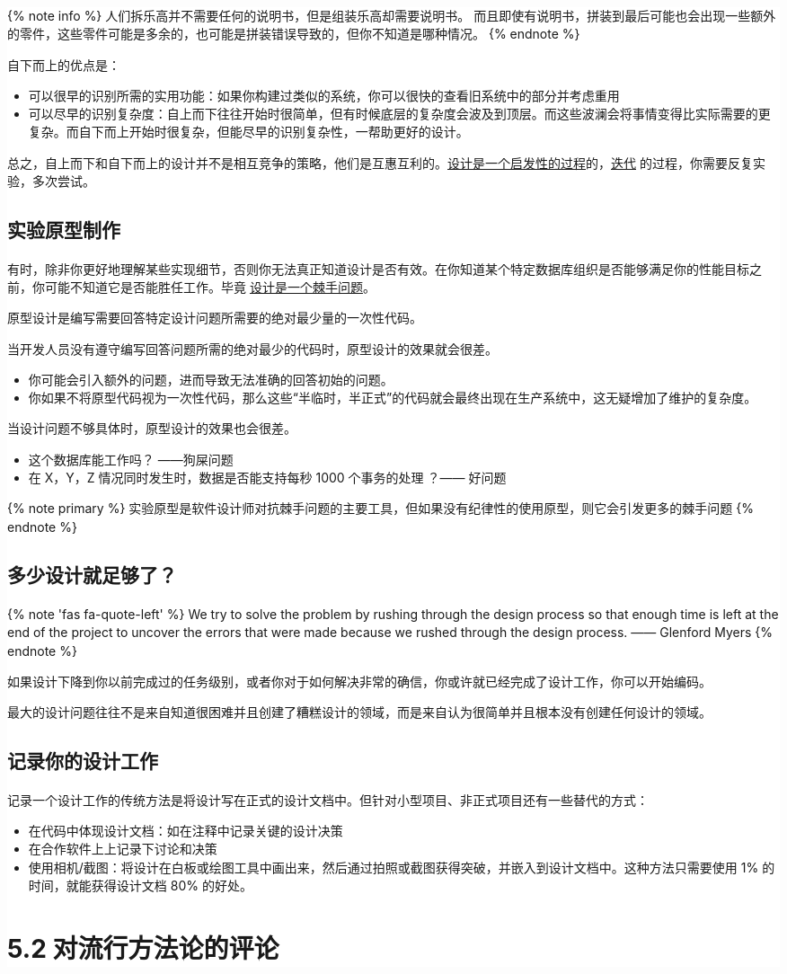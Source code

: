{% note info %}
人们拆乐高并不需要任何的说明书，但是组装乐高却需要说明书。
而且即使有说明书，拼装到最后可能也会出现一些额外的零件，这些零件可能是多余的，也可能是拼装错误导致的，但你不知道是哪种情况。
{% endnote %}

自下而上的优点是：

-   可以很早的识别所需的实用功能：如果你构建过类似的系统，你可以很快的查看旧系统中的部分并考虑重用
-   可以尽早的识别复杂度：自上而下往往开始时很简单，但有时候底层的复杂度会波及到顶层。而这些波澜会将事情变得比实际需要的更复杂。而自下而上开始时很复杂，但能尽早的识别复杂性，一帮助更好的设计。

总之，自上而下和自下而上的设计并不是相互竞争的策略，他们是互惠互利的。[设计是一个启发性的过程](/ch_05_design_in_construction/#设计是一个启发性的过程)的，[迭代](/ch_05_design_in_construction/#迭代) 的过程，你需要反复实验，多次尝试。

## 实验原型制作

有时，除非你更好地理解某些实现细节，否则你无法真正知道设计是否有效。在你知道某个特定数据库组织是否能够满足你的性能目标之前，你可能不知道它是否能胜任工作。毕竟 [设计是一个棘手问题](/ch_05_design_in_construction/#设计是一个棘手问题)。

原型设计是编写需要回答特定设计问题所需要的绝对最少量的一次性代码。

当开发人员没有遵守编写回答问题所需的绝对最少的代码时，原型设计的效果就会很差。

-   你可能会引入额外的问题，进而导致无法准确的回答初始的问题。
-   你如果不将原型代码视为一次性代码，那么这些“半临时，半正式”的代码就会最终出现在生产系统中，这无疑增加了维护的复杂度。

当设计问题不够具体时，原型设计的效果也会很差。

-   这个数据库能工作吗？ ——狗屎问题
-   在 X，Y，Z 情况同时发生时，数据是否能支持每秒 1000 个事务的处理 ？—— 好问题

{% note primary %}
实验原型是软件设计师对抗棘手问题的主要工具，但如果没有纪律性的使用原型，则它会引发更多的棘手问题
{% endnote %}

## 多少设计就足够了？

{% note 'fas fa-quote-left' %}
We try to solve the problem by rushing through the design process so that enough time is left at the end of the project to uncover the errors that were made because we rushed through the design process.
—— Glenford Myers
{% endnote %}

如果设计下降到你以前完成过的任务级别，或者你对于如何解决非常的确信，你或许就已经完成了设计工作，你可以开始编码。

最大的设计问题往往不是来自知道很困难并且创建了糟糕设计的领域，而是来自认为很简单并且根本没有创建任何设计的领域。

## 记录你的设计工作

记录一个设计工作的传统方法是将设计写在正式的设计文档中。但针对小型项目、非正式项目还有一些替代的方式：

-   在代码中体现设计文档：如在注释中记录关键的设计决策
-   在合作软件上上记录下讨论和决策
-   使用相机/截图：将设计在白板或绘图工具中画出来，然后通过拍照或截图获得突破，并嵌入到设计文档中。这种方法只需要使用 1% 的时间，就能获得设计文档 80% 的好处。

# 5.2 对流行方法论的评论

